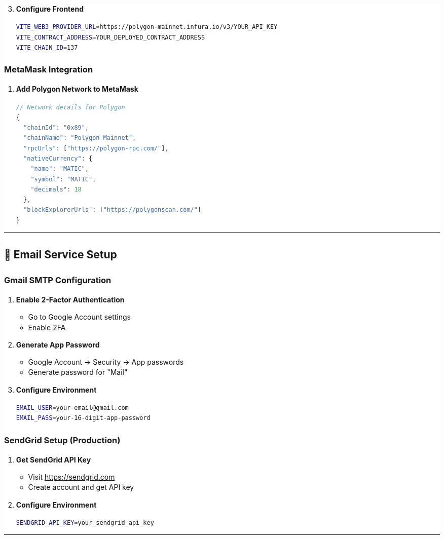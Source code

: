 3. **Configure Frontend**
   ```bash
   VITE_WEB3_PROVIDER_URL=https://polygon-mainnet.infura.io/v3/YOUR_API_KEY
   VITE_CONTRACT_ADDRESS=YOUR_DEPLOYED_CONTRACT_ADDRESS
   VITE_CHAIN_ID=137
   ```

### MetaMask Integration

1. **Add Polygon Network to MetaMask**
   ```javascript
   // Network details for Polygon
   {
     "chainId": "0x89",
     "chainName": "Polygon Mainnet",
     "rpcUrls": ["https://polygon-rpc.com/"],
     "nativeCurrency": {
       "name": "MATIC",
       "symbol": "MATIC",
       "decimals": 18
     },
     "blockExplorerUrls": ["https://polygonscan.com/"]
   }
   ```

---

## 📧 Email Service Setup

### Gmail SMTP Configuration

1. **Enable 2-Factor Authentication**
   - Go to Google Account settings
   - Enable 2FA

2. **Generate App Password**
   - Google Account → Security → App passwords
   - Generate password for "Mail"

3. **Configure Environment**
   ```bash
   EMAIL_USER=your-email@gmail.com
   EMAIL_PASS=your-16-digit-app-password
   ```

### SendGrid Setup (Production)

1. **Get SendGrid API Key**
   - Visit https://sendgrid.com
   - Create account and get API key

2. **Configure Environment**
   ```bash
   SENDGRID_API_KEY=your_sendgrid_api_key
   ```

---